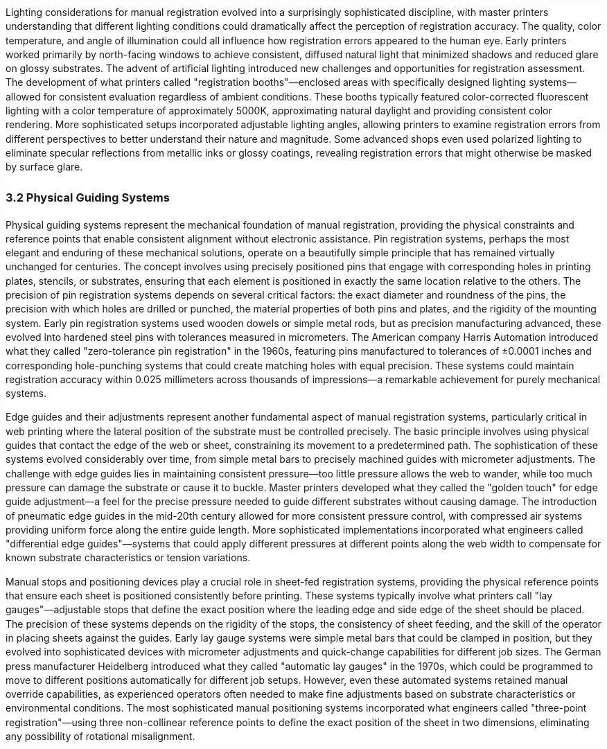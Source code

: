 Lighting considerations for manual registration evolved into a surprisingly sophisticated discipline, with master printers understanding that different lighting conditions could dramatically affect the perception of registration accuracy. The quality, color temperature, and angle of illumination could all influence how registration errors appeared to the human eye. Early printers worked primarily by north-facing windows to achieve consistent, diffused natural light that minimized shadows and reduced glare on glossy substrates. The advent of artificial lighting introduced new challenges and opportunities for registration assessment. The development of what printers called "registration booths"—enclosed areas with specifically designed lighting systems—allowed for consistent evaluation regardless of ambient conditions. These booths typically featured color-corrected fluorescent lighting with a color temperature of approximately 5000K, approximating natural daylight and providing consistent color rendering. More sophisticated setups incorporated adjustable lighting angles, allowing printers to examine registration errors from different perspectives to better understand their nature and magnitude. Some advanced shops even used polarized lighting to eliminate specular reflections from metallic inks or glossy coatings, revealing registration errors that might otherwise be masked by surface glare.

### 3.2 Physical Guiding Systems

Physical guiding systems represent the mechanical foundation of manual registration, providing the physical constraints and reference points that enable consistent alignment without electronic assistance. Pin registration systems, perhaps the most elegant and enduring of these mechanical solutions, operate on a beautifully simple principle that has remained virtually unchanged for centuries. The concept involves using precisely positioned pins that engage with corresponding holes in printing plates, stencils, or substrates, ensuring that each element is positioned in exactly the same location relative to the others. The precision of pin registration systems depends on several critical factors: the exact diameter and roundness of the pins, the precision with which holes are drilled or punched, the material properties of both pins and plates, and the rigidity of the mounting system. Early pin registration systems used wooden dowels or simple metal rods, but as precision manufacturing advanced, these evolved into hardened steel pins with tolerances measured in micrometers. The American company Harris Automation introduced what they called "zero-tolerance pin registration" in the 1960s, featuring pins manufactured to tolerances of ±0.0001 inches and corresponding hole-punching systems that could create matching holes with equal precision. These systems could maintain registration accuracy within 0.025 millimeters across thousands of impressions—a remarkable achievement for purely mechanical systems.

Edge guides and their adjustments represent another fundamental aspect of manual registration systems, particularly critical in web printing where the lateral position of the substrate must be controlled precisely. The basic principle involves using physical guides that contact the edge of the web or sheet, constraining its movement to a predetermined path. The sophistication of these systems evolved considerably over time, from simple metal bars to precisely machined guides with micrometer adjustments. The challenge with edge guides lies in maintaining consistent pressure—too little pressure allows the web to wander, while too much pressure can damage the substrate or cause it to buckle. Master printers developed what they called the "golden touch" for edge guide adjustment—a feel for the precise pressure needed to guide different substrates without causing damage. The introduction of pneumatic edge guides in the mid-20th century allowed for more consistent pressure control, with compressed air systems providing uniform force along the entire guide length. More sophisticated implementations incorporated what engineers called "differential edge guides"—systems that could apply different pressures at different points along the web width to compensate for known substrate characteristics or tension variations.

Manual stops and positioning devices play a crucial role in sheet-fed registration systems, providing the physical reference points that ensure each sheet is positioned consistently before printing. These systems typically involve what printers call "lay gauges"—adjustable stops that define the exact position where the leading edge and side edge of the sheet should be placed. The precision of these systems depends on the rigidity of the stops, the consistency of sheet feeding, and the skill of the operator in placing sheets against the guides. Early lay gauge systems were simple metal bars that could be clamped in position, but they evolved into sophisticated devices with micrometer adjustments and quick-change capabilities for different job sizes. The German press manufacturer Heidelberg introduced what they called "automatic lay gauges" in the 1970s, which could be programmed to move to different positions automatically for different job setups. However, even these automated systems retained manual override capabilities, as experienced operators often needed to make fine adjustments based on substrate characteristics or environmental conditions. The most sophisticated manual positioning systems incorporated what engineers called "three-point registration"—using three non-collinear reference points to define the exact position of the sheet in two dimensions, eliminating any possibility of rotational misalignment.
